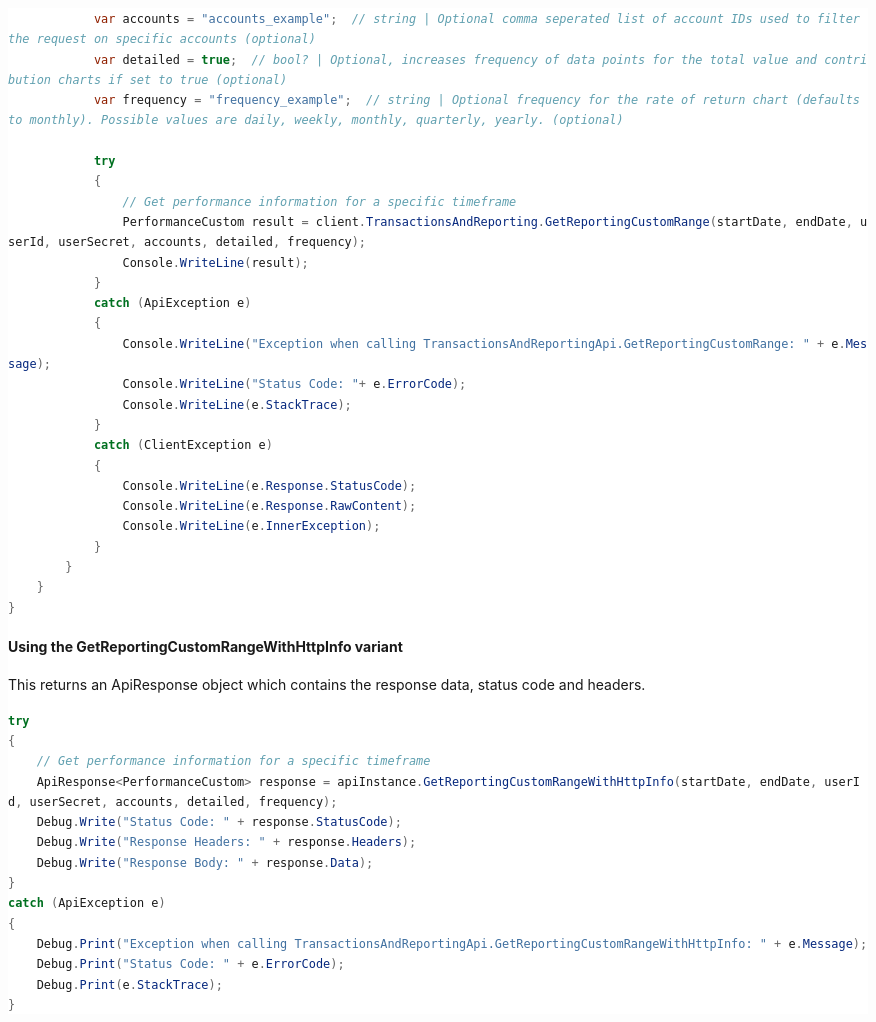 ```csharp
            var accounts = "accounts_example";  // string | Optional comma seperated list of account IDs used to filter the request on specific accounts (optional) 
            var detailed = true;  // bool? | Optional, increases frequency of data points for the total value and contribution charts if set to true (optional) 
            var frequency = "frequency_example";  // string | Optional frequency for the rate of return chart (defaults to monthly). Possible values are daily, weekly, monthly, quarterly, yearly. (optional) 

            try
            {
                // Get performance information for a specific timeframe
                PerformanceCustom result = client.TransactionsAndReporting.GetReportingCustomRange(startDate, endDate, userId, userSecret, accounts, detailed, frequency);
                Console.WriteLine(result);
            }
            catch (ApiException e)
            {
                Console.WriteLine("Exception when calling TransactionsAndReportingApi.GetReportingCustomRange: " + e.Message);
                Console.WriteLine("Status Code: "+ e.ErrorCode);
                Console.WriteLine(e.StackTrace);
            }
            catch (ClientException e)
            {
                Console.WriteLine(e.Response.StatusCode);
                Console.WriteLine(e.Response.RawContent);
                Console.WriteLine(e.InnerException);
            }
        }
    }
}
```

#### Using the GetReportingCustomRangeWithHttpInfo variant
This returns an ApiResponse object which contains the response data, status code and headers.

```csharp
try
{
    // Get performance information for a specific timeframe
    ApiResponse<PerformanceCustom> response = apiInstance.GetReportingCustomRangeWithHttpInfo(startDate, endDate, userId, userSecret, accounts, detailed, frequency);
    Debug.Write("Status Code: " + response.StatusCode);
    Debug.Write("Response Headers: " + response.Headers);
    Debug.Write("Response Body: " + response.Data);
}
catch (ApiException e)
{
    Debug.Print("Exception when calling TransactionsAndReportingApi.GetReportingCustomRangeWithHttpInfo: " + e.Message);
    Debug.Print("Status Code: " + e.ErrorCode);
    Debug.Print(e.StackTrace);
}
```

